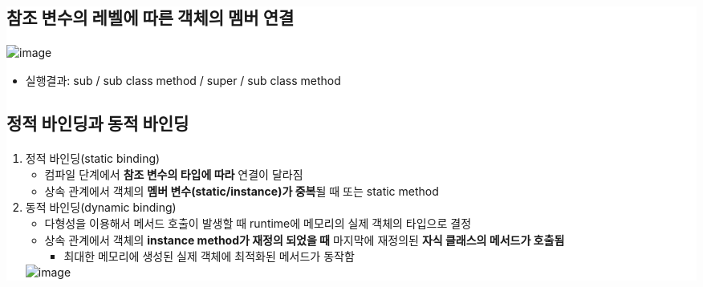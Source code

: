 ## 참조 변수의 레벨에 따른 객체의 멤버 연결
<img width="510" alt="image" src="https://user-images.githubusercontent.com/108309396/232314507-176c4890-9393-4995-9f34-6382f75fbcc3.png">    

- 실행결과: sub / sub class method / super / sub class method


## 정적 바인딩과 동적 바인딩
1. 정적 바인딩(static binding)
   - 컴파일 단계에서 **참조 변수의 타입에 따라** 연결이 달라짐
   - 상속 관계에서 객체의 **멤버 변수(static/instance)가 중복**될 때 또는 static method
2. 동적 바인딩(dynamic binding)
   - 다형성을 이용해서 메서드 호출이 발생할 때 runtime에 메모리의 실제 객체의 타입으로 결정
   - 상속 관계에서 객체의 **instance method가 재정의 되었을 때** 마지막에 재정의된 **자식 클래스의 메서드가 호출됨**
     - 최대한 메모리에 생성된 실제 객체에 최적화된 메서드가 동작함   
    <img width="685" alt="image" src="https://user-images.githubusercontent.com/108309396/232315158-d3e7c630-f877-4319-aed4-65d7f47d38b0.png">
